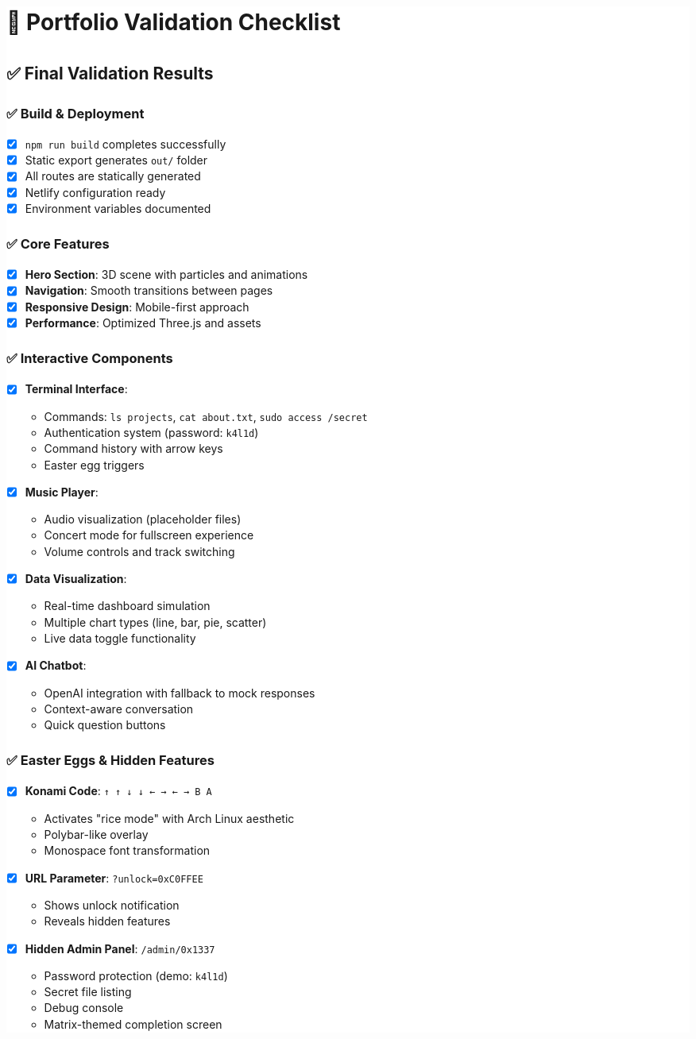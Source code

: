 # 🎯 Portfolio Validation Checklist

## ✅ Final Validation Results

### ✅ Build & Deployment
- [x] `npm run build` completes successfully
- [x] Static export generates `out/` folder
- [x] All routes are statically generated
- [x] Netlify configuration ready
- [x] Environment variables documented

### ✅ Core Features
- [x] **Hero Section**: 3D scene with particles and animations
- [x] **Navigation**: Smooth transitions between pages
- [x] **Responsive Design**: Mobile-first approach
- [x] **Performance**: Optimized Three.js and assets

### ✅ Interactive Components
- [x] **Terminal Interface**: 
  - Commands: `ls projects`, `cat about.txt`, `sudo access /secret`
  - Authentication system (password: `k4l1d`)
  - Command history with arrow keys
  - Easter egg triggers
  
- [x] **Music Player**:
  - Audio visualization (placeholder files)
  - Concert mode for fullscreen experience
  - Volume controls and track switching
  
- [x] **Data Visualization**:
  - Real-time dashboard simulation
  - Multiple chart types (line, bar, pie, scatter)
  - Live data toggle functionality
  
- [x] **AI Chatbot**:
  - OpenAI integration with fallback to mock responses
  - Context-aware conversation
  - Quick question buttons

### ✅ Easter Eggs & Hidden Features
- [x] **Konami Code**: `↑ ↑ ↓ ↓ ← → ← → B A`
  - Activates "rice mode" with Arch Linux aesthetic
  - Polybar-like overlay
  - Monospace font transformation
  
- [x] **URL Parameter**: `?unlock=0xC0FFEE`
  - Shows unlock notification
  - Reveals hidden features
  
- [x] **Hidden Admin Panel**: `/admin/0x1337`
  - Password protection (demo: `k4l1d`)
  - Secret file listing
  - Debug console
  - Matrix-themed completion screen
  